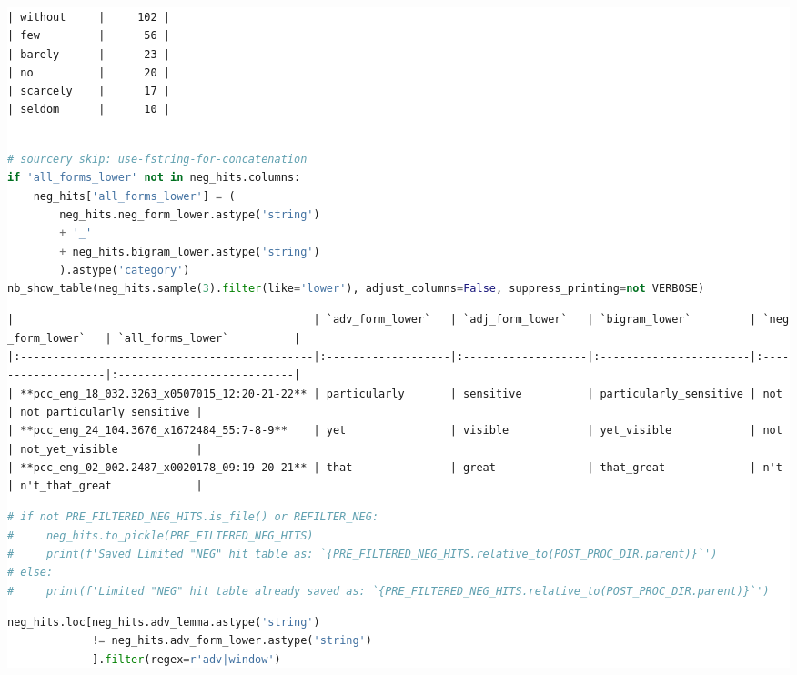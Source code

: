     | without     |     102 |
    | few         |      56 |
    | barely      |      23 |
    | no          |      20 |
    | scarcely    |      17 |
    | seldom      |      10 |



```python

# sourcery skip: use-fstring-for-concatenation
if 'all_forms_lower' not in neg_hits.columns: 
    neg_hits['all_forms_lower'] = (
        neg_hits.neg_form_lower.astype('string') 
        + '_' 
        + neg_hits.bigram_lower.astype('string')
        ).astype('category')
nb_show_table(neg_hits.sample(3).filter(like='lower'), adjust_columns=False, suppress_printing=not VERBOSE)
```

    
    |                                              | `adv_form_lower`   | `adj_form_lower`   | `bigram_lower`         | `neg_form_lower`   | `all_forms_lower`          |
    |:---------------------------------------------|:-------------------|:-------------------|:-----------------------|:-------------------|:---------------------------|
    | **pcc_eng_18_032.3263_x0507015_12:20-21-22** | particularly       | sensitive          | particularly_sensitive | not                | not_particularly_sensitive |
    | **pcc_eng_24_104.3676_x1672484_55:7-8-9**    | yet                | visible            | yet_visible            | not                | not_yet_visible            |
    | **pcc_eng_02_002.2487_x0020178_09:19-20-21** | that               | great              | that_great             | n't                | n't_that_great             |
    



```python
# if not PRE_FILTERED_NEG_HITS.is_file() or REFILTER_NEG:
#     neg_hits.to_pickle(PRE_FILTERED_NEG_HITS)
#     print(f'Saved Limited "NEG" hit table as: `{PRE_FILTERED_NEG_HITS.relative_to(POST_PROC_DIR.parent)}`')
# else:
#     print(f'Limited "NEG" hit table already saved as: `{PRE_FILTERED_NEG_HITS.relative_to(POST_PROC_DIR.parent)}`')
```


```python
neg_hits.loc[neg_hits.adv_lemma.astype('string') 
             != neg_hits.adv_form_lower.astype('string')
             ].filter(regex=r'adv|window')
```




<div>
<style scoped>
    .dataframe tbody tr th:only-of-type {
        vertical-align: middle;
    }

